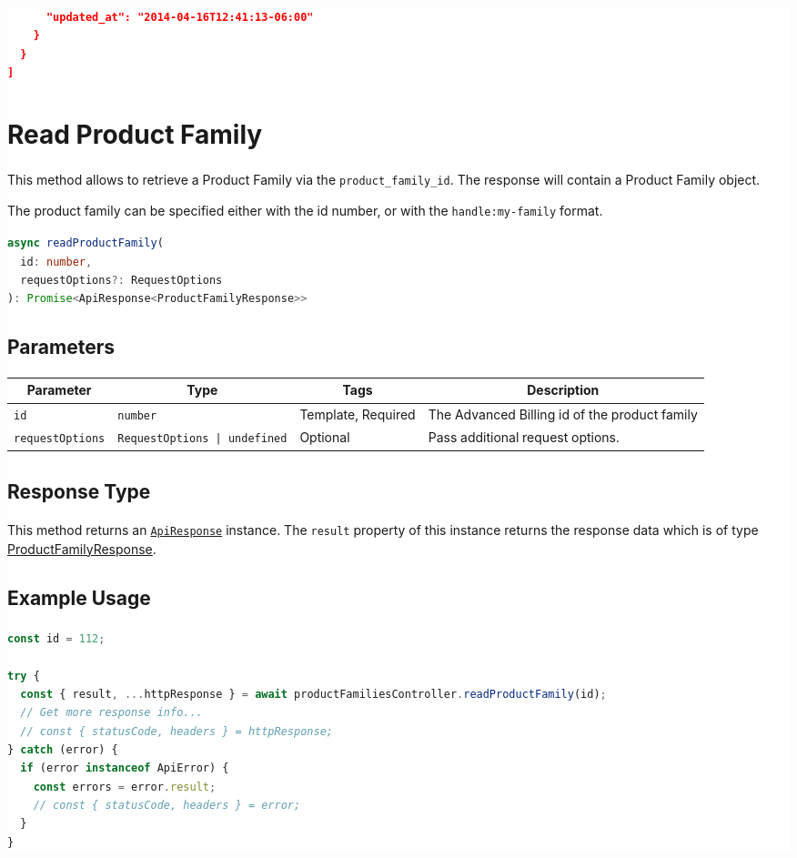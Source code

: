 ```json
      "updated_at": "2014-04-16T12:41:13-06:00"
    }
  }
]
```


# Read Product Family

This method allows to retrieve a Product Family via the `product_family_id`. The response will contain a Product Family object.

The product family can be specified either with the id number, or with the `handle:my-family` format.

```ts
async readProductFamily(
  id: number,
  requestOptions?: RequestOptions
): Promise<ApiResponse<ProductFamilyResponse>>
```

## Parameters

| Parameter | Type | Tags | Description |
|  --- | --- | --- | --- |
| `id` | `number` | Template, Required | The Advanced Billing id of the product family |
| `requestOptions` | `RequestOptions \| undefined` | Optional | Pass additional request options. |

## Response Type

This method returns an [`ApiResponse`](../../doc/api-response.md) instance. The `result` property of this instance returns the response data which is of type [ProductFamilyResponse](../../doc/models/product-family-response.md).

## Example Usage

```ts
const id = 112;

try {
  const { result, ...httpResponse } = await productFamiliesController.readProductFamily(id);
  // Get more response info...
  // const { statusCode, headers } = httpResponse;
} catch (error) {
  if (error instanceof ApiError) {
    const errors = error.result;
    // const { statusCode, headers } = error;
  }
}
```
